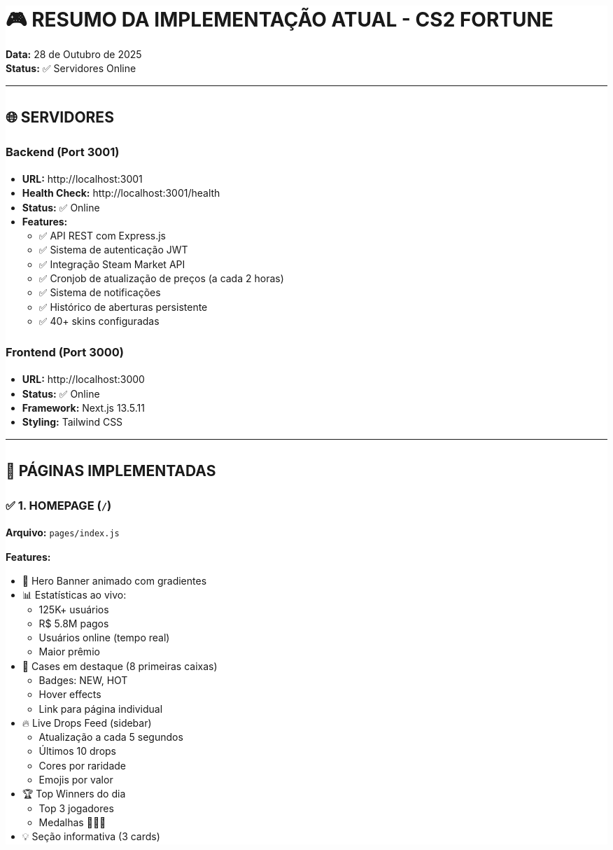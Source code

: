 # 🎮 RESUMO DA IMPLEMENTAÇÃO ATUAL - CS2 FORTUNE

**Data:** 28 de Outubro de 2025  
**Status:** ✅ Servidores Online

---

## 🌐 SERVIDORES

### Backend (Port 3001)
- **URL:** http://localhost:3001
- **Health Check:** http://localhost:3001/health
- **Status:** ✅ Online
- **Features:**
  - ✅ API REST com Express.js
  - ✅ Sistema de autenticação JWT
  - ✅ Integração Steam Market API
  - ✅ Cronjob de atualização de preços (a cada 2 horas)
  - ✅ Sistema de notificações
  - ✅ Histórico de aberturas persistente
  - ✅ 40+ skins configuradas

### Frontend (Port 3000)
- **URL:** http://localhost:3000
- **Status:** ✅ Online
- **Framework:** Next.js 13.5.11
- **Styling:** Tailwind CSS

---

## 📱 PÁGINAS IMPLEMENTADAS

### ✅ 1. HOMEPAGE (`/`)
**Arquivo:** `pages/index.js`

**Features:**
- 🎨 Hero Banner animado com gradientes
- 📊 Estatísticas ao vivo:
  - 125K+ usuários
  - R$ 5.8M pagos
  - Usuários online (tempo real)
  - Maior prêmio
- 🎁 Cases em destaque (8 primeiras caixas)
  - Badges: NEW, HOT
  - Hover effects
  - Link para página individual
- 🔥 Live Drops Feed (sidebar)
  - Atualização a cada 5 segundos
  - Últimos 10 drops
  - Cores por raridade
  - Emojis por valor
- 🏆 Top Winners do dia
  - Top 3 jogadores
  - Medalhas 🥇🥈🥉
- 💡 Seção informativa (3 cards)
